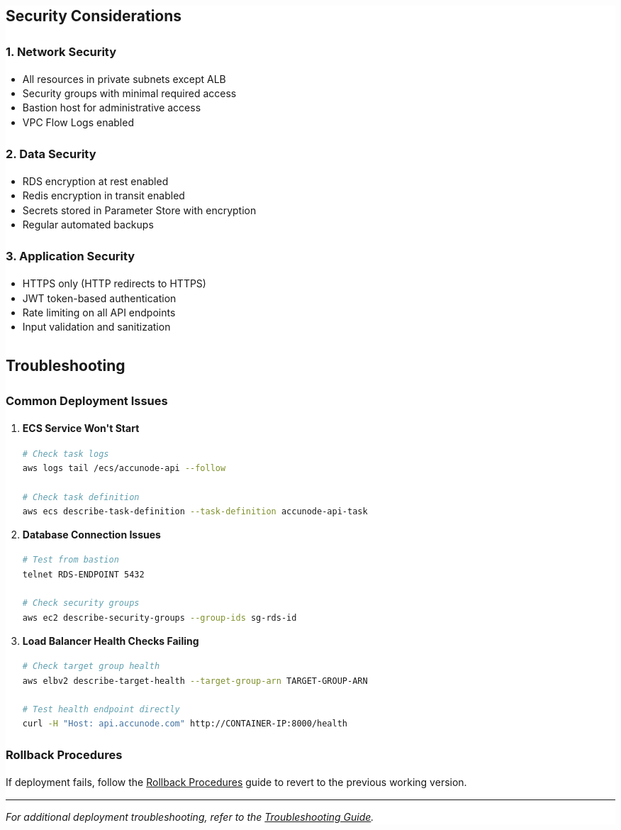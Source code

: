 ```bash
```

## Security Considerations

### 1. Network Security
- All resources in private subnets except ALB
- Security groups with minimal required access
- Bastion host for administrative access
- VPC Flow Logs enabled

### 2. Data Security  
- RDS encryption at rest enabled
- Redis encryption in transit enabled
- Secrets stored in Parameter Store with encryption
- Regular automated backups

### 3. Application Security
- HTTPS only (HTTP redirects to HTTPS)
- JWT token-based authentication
- Rate limiting on all API endpoints
- Input validation and sanitization

## Troubleshooting

### Common Deployment Issues

1. **ECS Service Won't Start**
   ```bash
   # Check task logs
   aws logs tail /ecs/accunode-api --follow
   
   # Check task definition
   aws ecs describe-task-definition --task-definition accunode-api-task
   ```

2. **Database Connection Issues**
   ```bash
   # Test from bastion
   telnet RDS-ENDPOINT 5432
   
   # Check security groups
   aws ec2 describe-security-groups --group-ids sg-rds-id
   ```

3. **Load Balancer Health Checks Failing**
   ```bash
   # Check target group health
   aws elbv2 describe-target-health --target-group-arn TARGET-GROUP-ARN
   
   # Test health endpoint directly
   curl -H "Host: api.accunode.com" http://CONTAINER-IP:8000/health
   ```

### Rollback Procedures

If deployment fails, follow the [Rollback Procedures](./rollback-procedures.md) guide to revert to the previous working version.

---

*For additional deployment troubleshooting, refer to the [Troubleshooting Guide](../troubleshooting/common-issues.md).*
